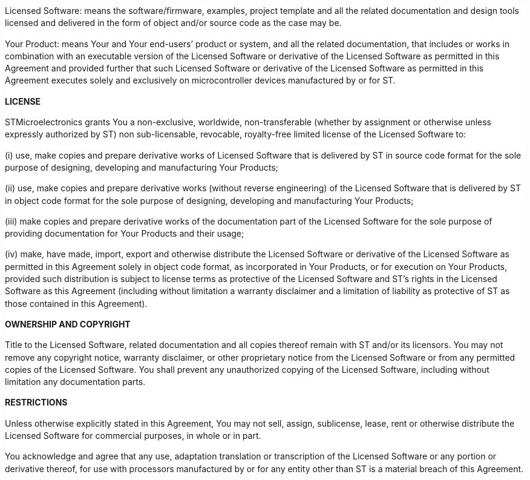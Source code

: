 Licensed Software: means the software/firmware, examples, project template and
all the related documentation and design tools licensed and delivered in the
form of object and/or source code as the case may be.

Your Product: means Your and Your end-users’ product or system, and all the
related documentation, that includes or works in combination with an executable
version of the Licensed Software or derivative of the Licensed Software as
permitted in this Agreement and provided further that such Licensed Software or
derivative of the Licensed Software as permitted in this Agreement executes
solely and exclusively on microcontroller devices manufactured by or for ST.

__LICENSE__

STMicroelectronics grants You a non-exclusive, worldwide, non-transferable
(whether by assignment or otherwise unless expressly authorized by ST) non
sub-licensable, revocable, royalty-free limited license of the Licensed Software
to:

(i) use, make copies and prepare derivative works of Licensed Software that is
delivered by ST in source code format for the sole purpose of designing,
developing and manufacturing Your Products;

(ii) use, make copies and prepare derivative works (without reverse engineering)
of the Licensed Software that is delivered by ST in object code format for the
sole purpose of designing, developing and manufacturing Your Products;

(iii) make copies and prepare derivative works of the documentation part of the
Licensed Software for the sole purpose of providing documentation for Your
Products and their usage;

(iv) make, have made, import, export and otherwise distribute the Licensed
Software or derivative of the Licensed Software as permitted in this Agreement
solely in object code format, as incorporated in Your Products, or for execution
on Your Products, provided such distribution is subject to license terms as
protective of the Licensed Software and ST’s rights in the Licensed Software as
this Agreement (including without limitation a warranty disclaimer and a
limitation of liability as protective of ST as those contained in this
Agreement).

__OWNERSHIP AND COPYRIGHT__

Title to the Licensed Software, related documentation and all copies thereof
remain with ST and/or its licensors. You may not remove any copyright notice,
warranty disclaimer, or other proprietary notice from the Licensed Software or
from any permitted copies of the Licensed Software. You shall prevent any
unauthorized copying of the Licensed Software, including without limitation any
documentation parts.

__RESTRICTIONS__

Unless otherwise explicitly stated in this Agreement, You may not sell, assign,
sublicense, lease, rent or otherwise distribute the Licensed Software for
commercial purposes, in whole or in part.

You acknowledge and agree that any use, adaptation translation or transcription
of the Licensed Software or any portion or derivative thereof, for use with
processors manufactured by or for any entity other than ST is a material breach
of this Agreement.
